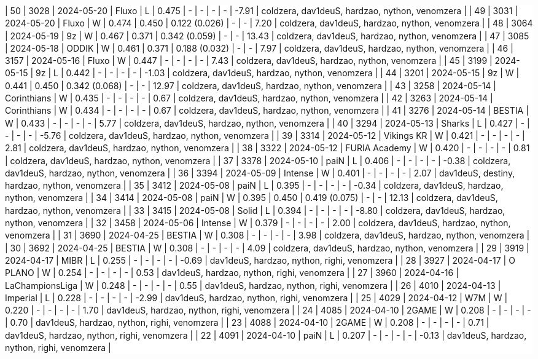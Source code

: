 |           50 |     3028 | 2024-05-20 | Fluxo           | L   | 0.475      | -            | -                | -                | -         |    -7.91 | coldzera, dav1deuS, hardzao, nython, venomzera |
|           49 |     3031 | 2024-05-20 | Fluxo           | W   | 0.474      | 0.450        | 0.122 (0.026)    | -                | -         |     7.20 | coldzera, dav1deuS, hardzao, nython, venomzera |
|           48 |     3064 | 2024-05-19 | 9z              | W   | 0.467      | 0.371        | 0.342 (0.059)    | -                | -         |    13.43 | coldzera, dav1deuS, hardzao, nython, venomzera |
|           47 |     3085 | 2024-05-18 | ODDIK           | W   | 0.461      | 0.371        | 0.188 (0.032)    | -                | -         |     7.97 | coldzera, dav1deuS, hardzao, nython, venomzera |
|           46 |     3157 | 2024-05-16 | Fluxo           | W   | 0.447      | -            | -                | -                | -         |     7.43 | coldzera, dav1deuS, hardzao, nython, venomzera |
|           45 |     3199 | 2024-05-15 | 9z              | L   | 0.442      | -            | -                | -                | -         |    -1.03 | coldzera, dav1deuS, hardzao, nython, venomzera |
|           44 |     3201 | 2024-05-15 | 9z              | W   | 0.441      | 0.450        | 0.342 (0.068)    | -                | -         |    12.97 | coldzera, dav1deuS, hardzao, nython, venomzera |
|           43 |     3258 | 2024-05-14 | Corinthians     | W   | 0.435      | -            | -                | -                | -         |     0.67 | coldzera, dav1deuS, hardzao, nython, venomzera |
|           42 |     3263 | 2024-05-14 | Corinthians     | W   | 0.434      | -            | -                | -                | -         |     0.67 | coldzera, dav1deuS, hardzao, nython, venomzera |
|           41 |     3276 | 2024-05-14 | BESTIA          | W   | 0.433      | -            | -                | -                | -         |     5.77 | coldzera, dav1deuS, hardzao, nython, venomzera |
|           40 |     3294 | 2024-05-13 | Sharks          | L   | 0.427      | -            | -                | -                | -         |    -5.76 | coldzera, dav1deuS, hardzao, nython, venomzera |
|           39 |     3314 | 2024-05-12 | Vikings KR      | W   | 0.421      | -            | -                | -                | -         |     2.81 | coldzera, dav1deuS, hardzao, nython, venomzera |
|           38 |     3322 | 2024-05-12 | FURIA Academy   | W   | 0.420      | -            | -                | -                | -         |     0.81 | coldzera, dav1deuS, hardzao, nython, venomzera |
|           37 |     3378 | 2024-05-10 | paiN            | L   | 0.406      | -            | -                | -                | -         |    -0.38 | coldzera, dav1deuS, hardzao, nython, venomzera |
|           36 |     3394 | 2024-05-09 | Intense         | W   | 0.401      | -            | -                | -                | -         |     2.07 | dav1deuS, destiny, hardzao, nython, venomzera  |
|           35 |     3412 | 2024-05-08 | paiN            | L   | 0.395      | -            | -                | -                | -         |    -0.34 | coldzera, dav1deuS, hardzao, nython, venomzera |
|           34 |     3414 | 2024-05-08 | paiN            | W   | 0.395      | 0.450        | 0.419 (0.075)    | -                | -         |    12.13 | coldzera, dav1deuS, hardzao, nython, venomzera |
|           33 |     3415 | 2024-05-08 | Solid           | L   | 0.394      | -            | -                | -                | -         |    -8.80 | coldzera, dav1deuS, hardzao, nython, venomzera |
|           32 |     3458 | 2024-05-06 | Intense         | W   | 0.379      | -            | -                | -                | -         |     2.00 | coldzera, dav1deuS, hardzao, nython, venomzera |
|           31 |     3690 | 2024-04-25 | BESTIA          | W   | 0.308      | -            | -                | -                | -         |     3.98 | coldzera, dav1deuS, hardzao, nython, venomzera |
|           30 |     3692 | 2024-04-25 | BESTIA          | W   | 0.308      | -            | -                | -                | -         |     4.09 | coldzera, dav1deuS, hardzao, nython, venomzera |
|           29 |     3919 | 2024-04-17 | MIBR            | L   | 0.255      | -            | -                | -                | -         |    -0.69 | dav1deuS, hardzao, nython, righi, venomzera    |
|           28 |     3927 | 2024-04-17 | O PLANO         | W   | 0.254      | -            | -                | -                | -         |     0.53 | dav1deuS, hardzao, nython, righi, venomzera    |
|           27 |     3960 | 2024-04-16 | LaChampionsLiga | W   | 0.248      | -            | -                | -                | -         |     0.55 | dav1deuS, hardzao, nython, righi, venomzera    |
|           26 |     4010 | 2024-04-13 | Imperial        | L   | 0.228      | -            | -                | -                | -         |    -2.99 | dav1deuS, hardzao, nython, righi, venomzera    |
|           25 |     4029 | 2024-04-12 | W7M             | W   | 0.220      | -            | -                | -                | -         |     1.70 | dav1deuS, hardzao, nython, righi, venomzera    |
|           24 |     4085 | 2024-04-10 | 2GAME           | W   | 0.208      | -            | -                | -                | -         |     0.70 | dav1deuS, hardzao, nython, righi, venomzera    |
|           23 |     4088 | 2024-04-10 | 2GAME           | W   | 0.208      | -            | -                | -                | -         |     0.71 | dav1deuS, hardzao, nython, righi, venomzera    |
|           22 |     4091 | 2024-04-10 | paiN            | L   | 0.207      | -            | -                | -                | -         |    -0.13 | dav1deuS, hardzao, nython, righi, venomzera    |